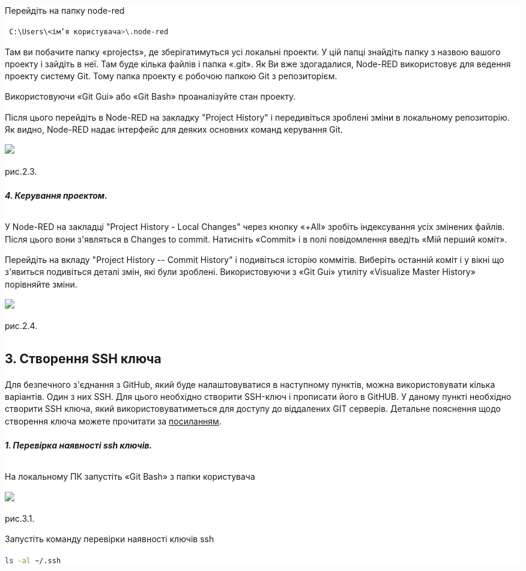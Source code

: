Перейдіть на папку node-red

```bash
 C:\Users\<ім’я користувача>\.node-red
```

Там ви побачите папку «projects», де зберігатимуться усі локальні проекти. У цій папці знайдіть папку з назвою вашого проекту і зайдіть в неї. Там буде кілька файлів і папка «.git». Як Ви вже здогадалися, Node-RED використовує для ведення проекту систему Git. Тому папка проекту є робочою папкою Git з репозиторієм.

Використовуючи «Git Gui» або «Git Bash» проаналізуйте стан проекту.

Після цього перейдіть в Node-RED на закладку "Project History" і передивіться зроблені зміни в локальному репозиторію. Як видно, Node-RED надає інтерфейс для деяких основних команд керування Git.

![](GitMedia/2_3.png)

рис.2.3.

###### **4. Керування проектом.**

У Node-RED на закладці "Project History - Local Changes" через кнопку «+All» зробіть індексування усіх змінених файлів. Після цього вони з'являться в Changes to commit. Натисніть «Commit» і в полі повідомлення введіть «Мій перший коміт».

Перейдіть на вкладу "Project History -- Commit History" і подивіться історію коммітів. Виберіть останній коміт і у вікні що з'явиться подивіться деталі змін, які були зроблені. Використовуючи з «Git Gui» утиліту «Visualize Master History» порівняйте зміни.

![](GitMedia/2_4.png)

рис.2.4.

## 3. Створення SSH ключа

Для безпечного з'єднання з GitHub, який буде налаштовуватися в наступному пунктів, можна використовувати кілька варіантів. Один з них SSH. Для цього необхідно створити SSH-ключ і прописати його в GitHUB. У даному пункті необхідно створити SSH ключа, який використовуватиметься для доступу до віддалених GIT серверів. Детальне пояснення щодо створення ключа можете прочитати за [посиланням](https://git-scm.com/book/uk/v2/Git-%D0%BD%D0%B0-%D1%81%D0%B5%D1%80%D0%B2%D0%B5%D1%80%D1%96-%D0%93%D0%B5%D0%BD%D0%B5%D1%80%D0%B0%D1%86%D1%96%D1%8F-%D0%B2%D0%B0%D1%88%D0%BE%D0%B3%D0%BE-%D0%BF%D1%83%D0%B1%D0%BB%D1%96%D1%87%D0%BD%D0%BE%D0%B3%D0%BE-%D0%BA%D0%BB%D1%8E%D1%87%D0%B0-SSH#_generate_ssh_key).

###### **1. Перевірка наявності ssh ключів.**

На локальному ПК запустіть «Git Bash» з папки користувача

![](GitMedia/3_1.png)

рис.3.1.

Запустіть команду перевірки наявності ключів ssh

```bash
ls -al ~/.ssh
```
